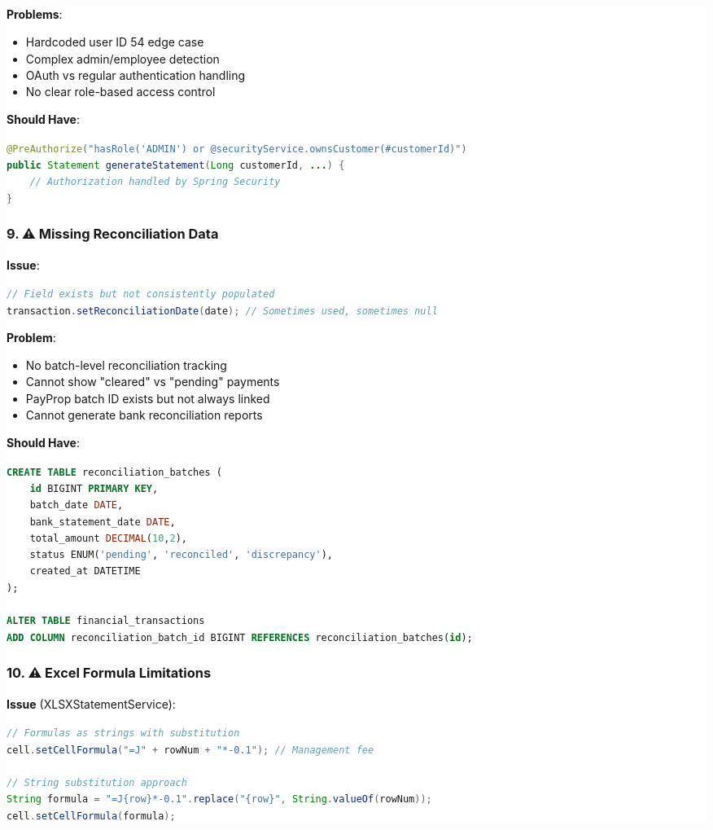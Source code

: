 **Problems**:
- Hardcoded user ID 54 edge case
- Complex admin/employee detection
- OAuth vs regular authentication handling
- No clear role-based access control

**Should Have**:
```java
@PreAuthorize("hasRole('ADMIN') or @securityService.ownsCustomer(#customerId)")
public Statement generateStatement(Long customerId, ...) {
    // Authorization handled by Spring Security
}
```

### 9. ⚠️ **Missing Reconciliation Data**

**Issue**:
```java
// Field exists but not consistently populated
transaction.setReconciliationDate(date); // Sometimes used, sometimes null
```

**Problem**:
- No batch-level reconciliation tracking
- Cannot show "cleared" vs "pending" payments
- PayProp batch ID exists but not always linked
- Cannot generate bank reconciliation reports

**Should Have**:
```sql
CREATE TABLE reconciliation_batches (
    id BIGINT PRIMARY KEY,
    batch_date DATE,
    bank_statement_date DATE,
    total_amount DECIMAL(10,2),
    status ENUM('pending', 'reconciled', 'discrepancy'),
    created_at DATETIME
);

ALTER TABLE financial_transactions
ADD COLUMN reconciliation_batch_id BIGINT REFERENCES reconciliation_batches(id);
```

### 10. ⚠️ **Excel Formula Limitations**

**Issue** (XLSXStatementService):

```java
// Formulas as strings with substitution
cell.setCellFormula("=J" + rowNum + "*-0.1"); // Management fee

// String substitution approach
String formula = "=J{row}*-0.1".replace("{row}", String.valueOf(rowNum));
cell.setCellFormula(formula);
```
